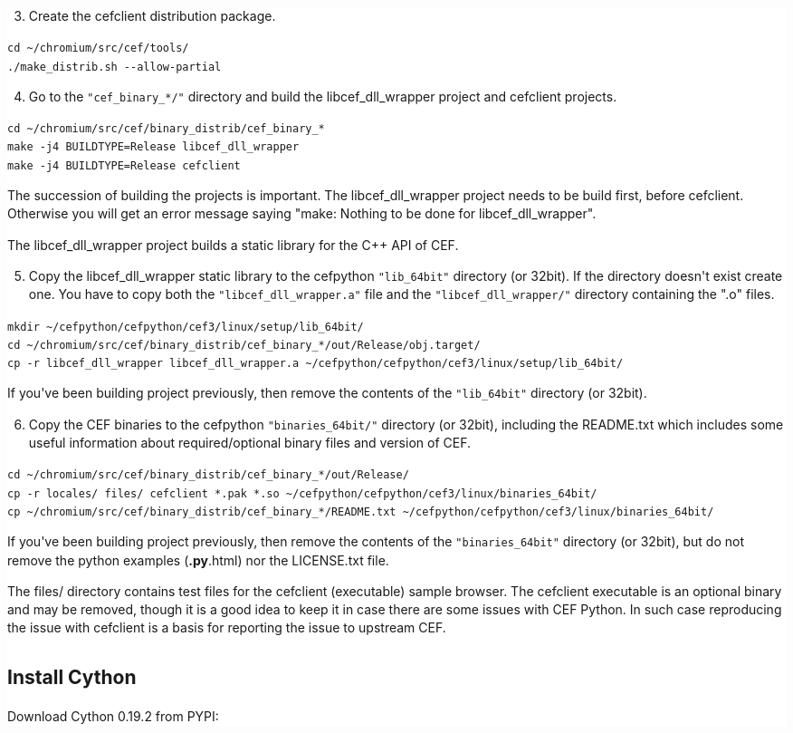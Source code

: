 3. Create the cefclient distribution package.

```
cd ~/chromium/src/cef/tools/
./make_distrib.sh --allow-partial
```

4. Go to the `"cef_binary_*/"` directory and build the libcef\_dll\_wrapper project and cefclient projects.

```
cd ~/chromium/src/cef/binary_distrib/cef_binary_*
make -j4 BUILDTYPE=Release libcef_dll_wrapper
make -j4 BUILDTYPE=Release cefclient
```

The succession of building the projects is important. The libcef\_dll\_wrapper project needs to be build first, before cefclient. Otherwise you will get an error message saying "make: Nothing to be done for libcef\_dll\_wrapper".

The libcef\_dll\_wrapper project builds a static library for the C++ API of CEF.

5. Copy the libcef\_dll\_wrapper static library to the cefpython `"lib_64bit"` directory (or 32bit). If the directory doesn't exist create one. You have to copy both the `"libcef_dll_wrapper.a"` file and the `"libcef_dll_wrapper/"` directory containing the ".o" files.

```
mkdir ~/cefpython/cefpython/cef3/linux/setup/lib_64bit/
cd ~/chromium/src/cef/binary_distrib/cef_binary_*/out/Release/obj.target/
cp -r libcef_dll_wrapper libcef_dll_wrapper.a ~/cefpython/cefpython/cef3/linux/setup/lib_64bit/
```

If you've been building project previously, then remove the contents of the `"lib_64bit"` directory (or 32bit).

6. Copy the CEF binaries to the cefpython `"binaries_64bit/"` directory (or 32bit), including the README.txt which includes some useful information about required/optional binary files and version of CEF.

```
cd ~/chromium/src/cef/binary_distrib/cef_binary_*/out/Release/
cp -r locales/ files/ cefclient *.pak *.so ~/cefpython/cefpython/cef3/linux/binaries_64bit/
cp ~/chromium/src/cef/binary_distrib/cef_binary_*/README.txt ~/cefpython/cefpython/cef3/linux/binaries_64bit/
```

If you've been building project previously, then remove the contents of the `"binaries_64bit"` directory (or 32bit), but do not remove the python examples (**.py**.html) nor the LICENSE.txt file.

The files/ directory contains test files for the cefclient (executable) sample browser. The cefclient executable is an optional binary and may be removed, though it is a good idea to keep it in case there are some issues with CEF Python. In such case reproducing the issue with cefclient is a basis for reporting the issue to upstream CEF.

## Install Cython ##

Download Cython 0.19.2 from PYPI:
